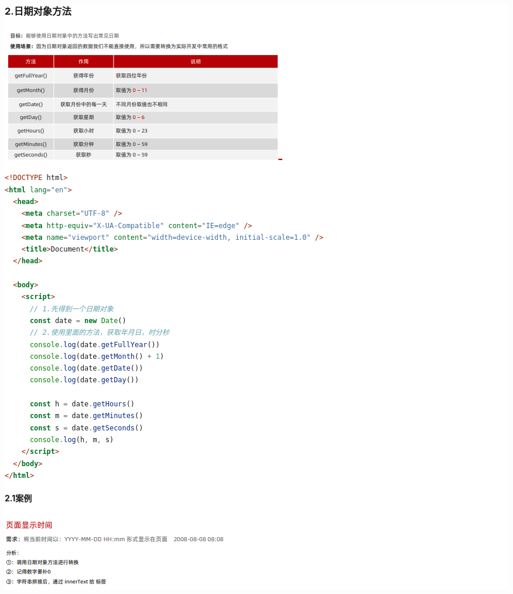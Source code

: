 ### 2.日期对象方法

![image-20220726104400922](Web%20APIs%20%E7%AC%AC%E5%9B%9B%E5%A4%A9%20Dom%E8%8A%82%E7%82%B9&%E7%A7%BB%E5%8A%A8%E7%AB%AF%E6%BB%91%E5%8A%A8.assets/image-20220726104400922.png)

```html
<!DOCTYPE html>
<html lang="en">
  <head>
    <meta charset="UTF-8" />
    <meta http-equiv="X-UA-Compatible" content="IE=edge" />
    <meta name="viewport" content="width=device-width, initial-scale=1.0" />
    <title>Document</title>
  </head>

  <body>
    <script>
      // 1.先得到一个日期对象
      const date = new Date()
      // 2.使用里面的方法，获取年月日，时分秒
      console.log(date.getFullYear())
      console.log(date.getMonth() + 1)
      console.log(date.getDate())
      console.log(date.getDay())

      const h = date.getHours()
      const m = date.getMinutes()
      const s = date.getSeconds()
      console.log(h, m, s)
    </script>
  </body>
</html>

```

#### 2.1案例

![image-20220726104442433](Web%20APIs%20%E7%AC%AC%E5%9B%9B%E5%A4%A9%20Dom%E8%8A%82%E7%82%B9&%E7%A7%BB%E5%8A%A8%E7%AB%AF%E6%BB%91%E5%8A%A8.assets/image-20220726104442433.png)
